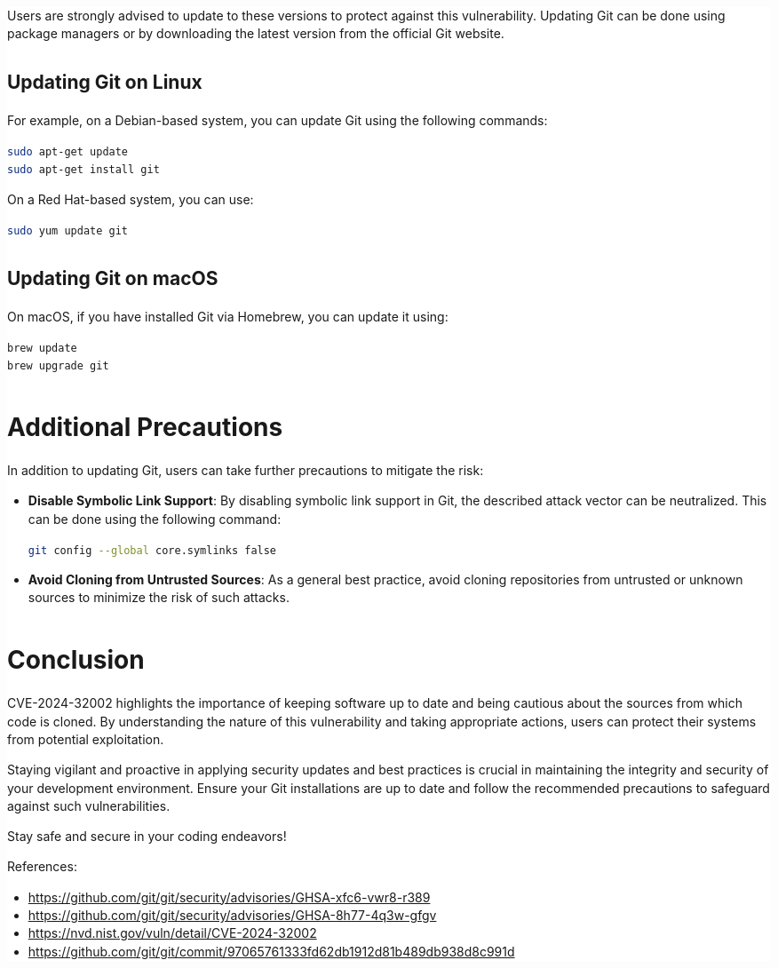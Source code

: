 Users are strongly advised to update to these versions to protect against this vulnerability. Updating Git can be done using package managers or by downloading the latest version from the official Git website.

## Updating Git on Linux

For example, on a Debian-based system, you can update Git using the following commands:

```sh
sudo apt-get update
sudo apt-get install git
```

On a Red Hat-based system, you can use:

```sh
sudo yum update git
```

## Updating Git on macOS

On macOS, if you have installed Git via Homebrew, you can update it using:

```sh
brew update
brew upgrade git
```

# Additional Precautions

In addition to updating Git, users can take further precautions to mitigate the risk:

- **Disable Symbolic Link Support**: By disabling symbolic link support in Git, the described attack vector can be neutralized. This can be done using the following command:

  ```sh
  git config --global core.symlinks false
  ```

- **Avoid Cloning from Untrusted Sources**: As a general best practice, avoid cloning repositories from untrusted or unknown sources to minimize the risk of such attacks.

# Conclusion

CVE-2024-32002 highlights the importance of keeping software up to date and being cautious about the sources from which code is cloned. By understanding the nature of this vulnerability and taking appropriate actions, users can protect their systems from potential exploitation.

Staying vigilant and proactive in applying security updates and best practices is crucial in maintaining the integrity and security of your development environment. Ensure your Git installations are up to date and follow the recommended precautions to safeguard against such vulnerabilities.

Stay safe and secure in your coding endeavors!


References:

- https://github.com/git/git/security/advisories/GHSA-xfc6-vwr8-r389
- https://github.com/git/git/security/advisories/GHSA-8h77-4q3w-gfgv
- https://nvd.nist.gov/vuln/detail/CVE-2024-32002
- https://github.com/git/git/commit/97065761333fd62db1912d81b489db938d8c991d
